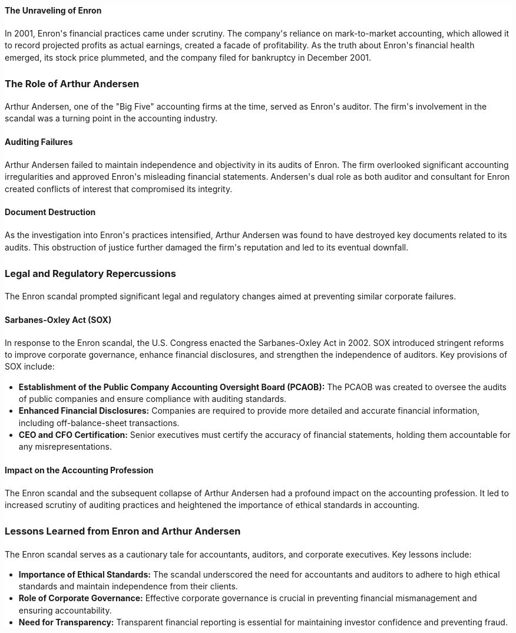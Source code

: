 #### The Unraveling of Enron

In 2001, Enron's financial practices came under scrutiny. The company's reliance on mark-to-market accounting, which allowed it to record projected profits as actual earnings, created a facade of profitability. As the truth about Enron's financial health emerged, its stock price plummeted, and the company filed for bankruptcy in December 2001.

### The Role of Arthur Andersen

Arthur Andersen, one of the "Big Five" accounting firms at the time, served as Enron's auditor. The firm's involvement in the scandal was a turning point in the accounting industry.

#### Auditing Failures

Arthur Andersen failed to maintain independence and objectivity in its audits of Enron. The firm overlooked significant accounting irregularities and approved Enron's misleading financial statements. Andersen's dual role as both auditor and consultant for Enron created conflicts of interest that compromised its integrity.

#### Document Destruction

As the investigation into Enron's practices intensified, Arthur Andersen was found to have destroyed key documents related to its audits. This obstruction of justice further damaged the firm's reputation and led to its eventual downfall.

### Legal and Regulatory Repercussions

The Enron scandal prompted significant legal and regulatory changes aimed at preventing similar corporate failures.

#### Sarbanes-Oxley Act (SOX)

In response to the Enron scandal, the U.S. Congress enacted the Sarbanes-Oxley Act in 2002. SOX introduced stringent reforms to improve corporate governance, enhance financial disclosures, and strengthen the independence of auditors. Key provisions of SOX include:

- **Establishment of the Public Company Accounting Oversight Board (PCAOB):** The PCAOB was created to oversee the audits of public companies and ensure compliance with auditing standards.
- **Enhanced Financial Disclosures:** Companies are required to provide more detailed and accurate financial information, including off-balance-sheet transactions.
- **CEO and CFO Certification:** Senior executives must certify the accuracy of financial statements, holding them accountable for any misrepresentations.

#### Impact on the Accounting Profession

The Enron scandal and the subsequent collapse of Arthur Andersen had a profound impact on the accounting profession. It led to increased scrutiny of auditing practices and heightened the importance of ethical standards in accounting.

### Lessons Learned from Enron and Arthur Andersen

The Enron scandal serves as a cautionary tale for accountants, auditors, and corporate executives. Key lessons include:

- **Importance of Ethical Standards:** The scandal underscored the need for accountants and auditors to adhere to high ethical standards and maintain independence from their clients.
- **Role of Corporate Governance:** Effective corporate governance is crucial in preventing financial mismanagement and ensuring accountability.
- **Need for Transparency:** Transparent financial reporting is essential for maintaining investor confidence and preventing fraud.

